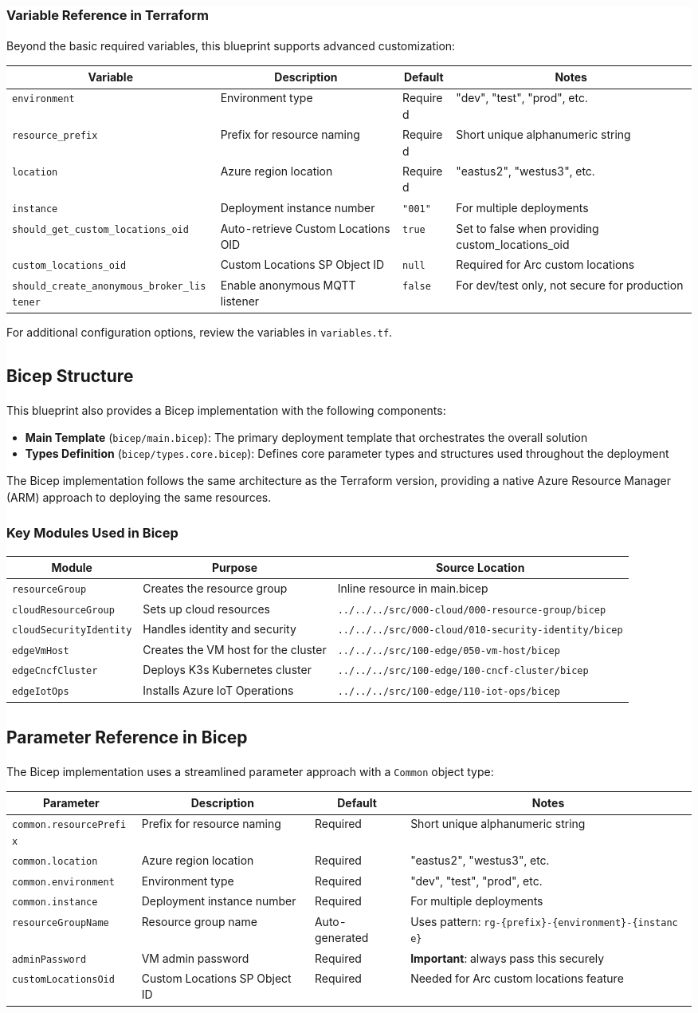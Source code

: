 ### Variable Reference in Terraform

Beyond the basic required variables, this blueprint supports advanced customization:

| Variable                                  | Description                        | Default  | Notes                                            |
|-------------------------------------------|------------------------------------|----------|--------------------------------------------------|
| `environment`                             | Environment type                   | Required | "dev", "test", "prod", etc.                      |
| `resource_prefix`                         | Prefix for resource naming         | Required | Short unique alphanumeric string                 |
| `location`                                | Azure region location              | Required | "eastus2", "westus3", etc.                       |
| `instance`                                | Deployment instance number         | `"001"`  | For multiple deployments                         |
| `should_get_custom_locations_oid`         | Auto-retrieve Custom Locations OID | `true`   | Set to false when providing custom_locations_oid |
| `custom_locations_oid`                    | Custom Locations SP Object ID      | `null`   | Required for Arc custom locations                |
| `should_create_anonymous_broker_listener` | Enable anonymous MQTT listener     | `false`  | For dev/test only, not secure for production     |

For additional configuration options, review the variables in `variables.tf`.

## Bicep Structure

This blueprint also provides a Bicep implementation with the following components:

- **Main Template** (`bicep/main.bicep`): The primary deployment template that orchestrates the overall solution
- **Types Definition** (`bicep/types.core.bicep`): Defines core parameter types and structures used throughout the deployment

The Bicep implementation follows the same architecture as the Terraform version, providing a native Azure Resource Manager (ARM) approach to deploying the same resources.

### Key Modules Used in Bicep

| Module                  | Purpose                             | Source Location                                      |
|-------------------------|-------------------------------------|------------------------------------------------------|
| `resourceGroup`         | Creates the resource group          | Inline resource in main.bicep                        |
| `cloudResourceGroup`    | Sets up cloud resources             | `../../../src/000-cloud/000-resource-group/bicep`    |
| `cloudSecurityIdentity` | Handles identity and security       | `../../../src/000-cloud/010-security-identity/bicep` |
| `edgeVmHost`            | Creates the VM host for the cluster | `../../../src/100-edge/050-vm-host/bicep`            |
| `edgeCncfCluster`       | Deploys K3s Kubernetes cluster      | `../../../src/100-edge/100-cncf-cluster/bicep`       |
| `edgeIotOps`            | Installs Azure IoT Operations       | `../../../src/100-edge/110-iot-ops/bicep`            |

## Parameter Reference in Bicep

The Bicep implementation uses a streamlined parameter approach with a `Common` object type:

| Parameter                             | Description                    | Default        | Notes                                                |
|---------------------------------------|--------------------------------|----------------|------------------------------------------------------|
| `common.resourcePrefix`               | Prefix for resource naming     | Required       | Short unique alphanumeric string                     |
| `common.location`                     | Azure region location          | Required       | "eastus2", "westus3", etc.                           |
| `common.environment`                  | Environment type               | Required       | "dev", "test", "prod", etc.                          |
| `common.instance`                     | Deployment instance number     | Required       | For multiple deployments                             |
| `resourceGroupName`                   | Resource group name            | Auto-generated | Uses pattern: `rg-{prefix}-{environment}-{instance}` |
| `adminPassword`                       | VM admin password              | Required       | **Important**: always pass this securely             |
| `customLocationsOid`                  | Custom Locations SP Object ID  | Required       | Needed for Arc custom locations feature              |